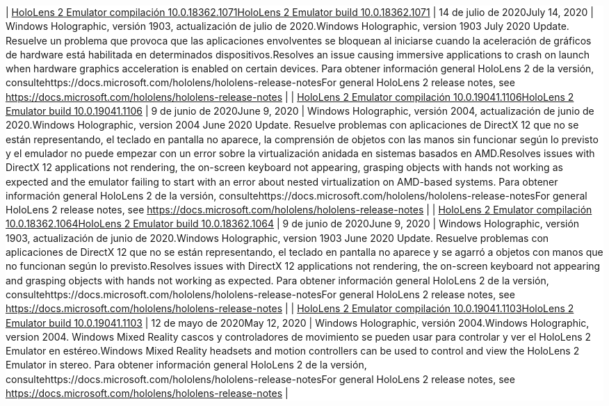 |  [<span data-ttu-id="2b02b-213">HoloLens 2 Emulator compilación 10.0.18362.1071</span><span class="sxs-lookup"><span data-stu-id="2b02b-213">HoloLens 2 Emulator build 10.0.18362.1071</span></span>](https://go.microsoft.com/fwlink/?linkid=2135245) | <span data-ttu-id="2b02b-214">14 de julio de 2020</span><span class="sxs-lookup"><span data-stu-id="2b02b-214">July 14, 2020</span></span> | <span data-ttu-id="2b02b-215">Windows Holographic, versión 1903, actualización de julio de 2020.</span><span class="sxs-lookup"><span data-stu-id="2b02b-215">Windows Holographic, version 1903 July 2020 Update.</span></span>  <span data-ttu-id="2b02b-216">Resuelve un problema que provoca que las aplicaciones envolventes se bloquean al iniciarse cuando la aceleración de gráficos de hardware está habilitada en determinados dispositivos.</span><span class="sxs-lookup"><span data-stu-id="2b02b-216">Resolves an issue causing immersive applications to crash on launch when hardware graphics acceleration is enabled on certain devices.</span></span> <span data-ttu-id="2b02b-217">Para obtener información general HoloLens 2 de la versión, consultehttps://docs.microsoft.com/hololens/hololens-release-notes</span><span class="sxs-lookup"><span data-stu-id="2b02b-217">For general HoloLens 2 release notes, see https://docs.microsoft.com/hololens/hololens-release-notes</span></span> |
|  [<span data-ttu-id="2b02b-218">HoloLens 2 Emulator compilación 10.0.19041.1106</span><span class="sxs-lookup"><span data-stu-id="2b02b-218">HoloLens 2 Emulator build 10.0.19041.1106</span></span>](https://go.microsoft.com/fwlink/?linkid=2132415) | <span data-ttu-id="2b02b-219">9 de junio de 2020</span><span class="sxs-lookup"><span data-stu-id="2b02b-219">June 9, 2020</span></span> | <span data-ttu-id="2b02b-220">Windows Holographic, versión 2004, actualización de junio de 2020.</span><span class="sxs-lookup"><span data-stu-id="2b02b-220">Windows Holographic, version 2004 June 2020 Update.</span></span>  <span data-ttu-id="2b02b-221">Resuelve problemas con aplicaciones de DirectX 12 que no se están representando, el teclado en pantalla no aparece, la comprensión de objetos con las manos sin funcionar según lo previsto y el emulador no puede empezar con un error sobre la virtualización anidada en sistemas basados en AMD.</span><span class="sxs-lookup"><span data-stu-id="2b02b-221">Resolves issues with DirectX 12 applications not rendering, the on-screen keyboard not appearing, grasping objects with hands not working as expected and the emulator failing to start with an error about nested virtualization on AMD-based systems.</span></span>  <span data-ttu-id="2b02b-222">Para obtener información general HoloLens 2 de la versión, consultehttps://docs.microsoft.com/hololens/hololens-release-notes</span><span class="sxs-lookup"><span data-stu-id="2b02b-222">For general HoloLens 2 release notes, see https://docs.microsoft.com/hololens/hololens-release-notes</span></span> |
|  [<span data-ttu-id="2b02b-223">HoloLens 2 Emulator compilación 10.0.18362.1064</span><span class="sxs-lookup"><span data-stu-id="2b02b-223">HoloLens 2 Emulator build 10.0.18362.1064</span></span>](https://go.microsoft.com/fwlink/?linkid=2132601) | <span data-ttu-id="2b02b-224">9 de junio de 2020</span><span class="sxs-lookup"><span data-stu-id="2b02b-224">June 9, 2020</span></span> | <span data-ttu-id="2b02b-225">Windows Holographic, versión 1903, actualización de junio de 2020.</span><span class="sxs-lookup"><span data-stu-id="2b02b-225">Windows Holographic, version 1903 June 2020 Update.</span></span>  <span data-ttu-id="2b02b-226">Resuelve problemas con aplicaciones de DirectX 12 que no se están representando, el teclado en pantalla no aparece y se agarró a objetos con manos que no funcionan según lo previsto.</span><span class="sxs-lookup"><span data-stu-id="2b02b-226">Resolves issues with DirectX 12 applications not rendering, the on-screen keyboard not appearing and grasping objects with hands not working as expected.</span></span>  <span data-ttu-id="2b02b-227">Para obtener información general HoloLens 2 de la versión, consultehttps://docs.microsoft.com/hololens/hololens-release-notes</span><span class="sxs-lookup"><span data-stu-id="2b02b-227">For general HoloLens 2 release notes, see https://docs.microsoft.com/hololens/hololens-release-notes</span></span> |
|  [<span data-ttu-id="2b02b-228">HoloLens 2 Emulator compilación 10.0.19041.1103</span><span class="sxs-lookup"><span data-stu-id="2b02b-228">HoloLens 2 Emulator build 10.0.19041.1103</span></span>](https://go.microsoft.com/fwlink/?linkid=2129088) | <span data-ttu-id="2b02b-229">12 de mayo de 2020</span><span class="sxs-lookup"><span data-stu-id="2b02b-229">May 12, 2020</span></span> | <span data-ttu-id="2b02b-230">Windows Holographic, versión 2004.</span><span class="sxs-lookup"><span data-stu-id="2b02b-230">Windows Holographic, version 2004.</span></span>  <span data-ttu-id="2b02b-231">Windows Mixed Reality cascos y controladores de movimiento se pueden usar para controlar y ver el HoloLens 2 Emulator en estéreo.</span><span class="sxs-lookup"><span data-stu-id="2b02b-231">Windows Mixed Reality headsets and motion controllers can be used to control and view the HoloLens 2 Emulator in stereo.</span></span>  <span data-ttu-id="2b02b-232">Para obtener información general HoloLens 2 de la versión, consultehttps://docs.microsoft.com/hololens/hololens-release-notes</span><span class="sxs-lookup"><span data-stu-id="2b02b-232">For general HoloLens 2 release notes, see https://docs.microsoft.com/hololens/hololens-release-notes</span></span> |